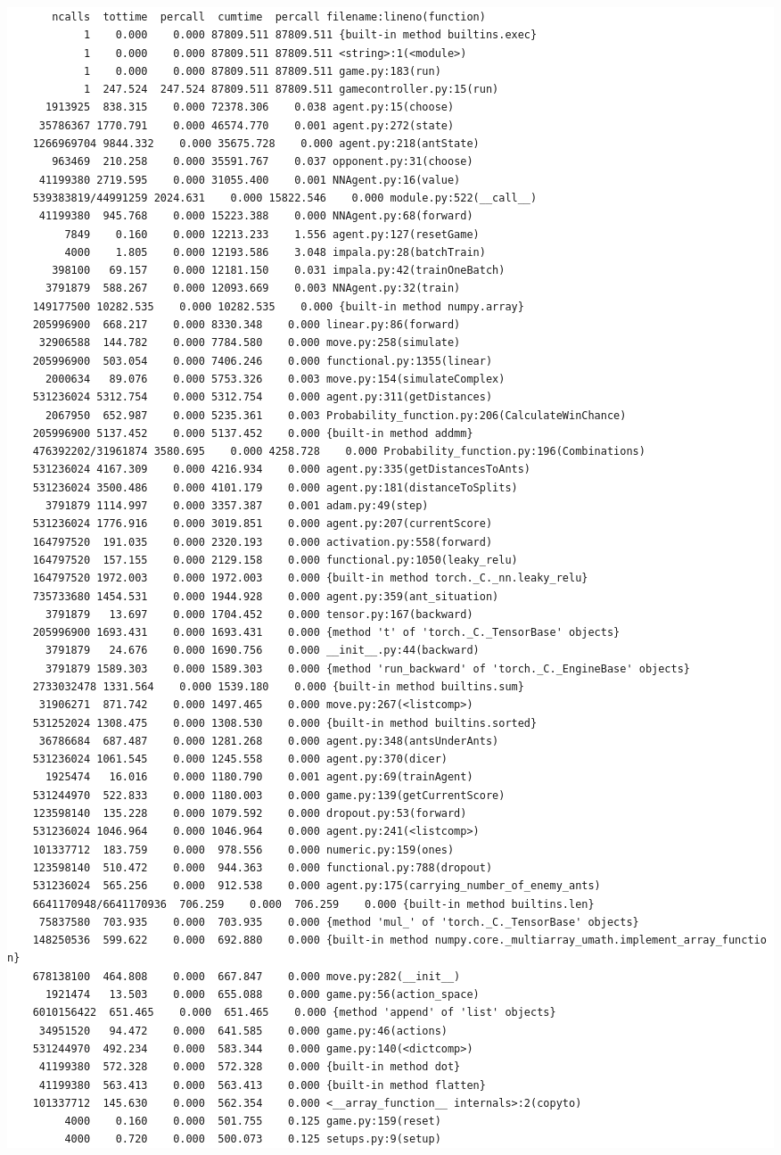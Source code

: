            ncalls  tottime  percall  cumtime  percall filename:lineno(function)
                1    0.000    0.000 87809.511 87809.511 {built-in method builtins.exec}
                1    0.000    0.000 87809.511 87809.511 <string>:1(<module>)
                1    0.000    0.000 87809.511 87809.511 game.py:183(run)
                1  247.524  247.524 87809.511 87809.511 gamecontroller.py:15(run)
          1913925  838.315    0.000 72378.306    0.038 agent.py:15(choose)
         35786367 1770.791    0.000 46574.770    0.001 agent.py:272(state)
        1266969704 9844.332    0.000 35675.728    0.000 agent.py:218(antState)
           963469  210.258    0.000 35591.767    0.037 opponent.py:31(choose)
         41199380 2719.595    0.000 31055.400    0.001 NNAgent.py:16(value)
        539383819/44991259 2024.631    0.000 15822.546    0.000 module.py:522(__call__)
         41199380  945.768    0.000 15223.388    0.000 NNAgent.py:68(forward)
             7849    0.160    0.000 12213.233    1.556 agent.py:127(resetGame)
             4000    1.805    0.000 12193.586    3.048 impala.py:28(batchTrain)
           398100   69.157    0.000 12181.150    0.031 impala.py:42(trainOneBatch)
          3791879  588.267    0.000 12093.669    0.003 NNAgent.py:32(train)
        149177500 10282.535    0.000 10282.535    0.000 {built-in method numpy.array}
        205996900  668.217    0.000 8330.348    0.000 linear.py:86(forward)
         32906588  144.782    0.000 7784.580    0.000 move.py:258(simulate)
        205996900  503.054    0.000 7406.246    0.000 functional.py:1355(linear)
          2000634   89.076    0.000 5753.326    0.003 move.py:154(simulateComplex)
        531236024 5312.754    0.000 5312.754    0.000 agent.py:311(getDistances)
          2067950  652.987    0.000 5235.361    0.003 Probability_function.py:206(CalculateWinChance)
        205996900 5137.452    0.000 5137.452    0.000 {built-in method addmm}
        476392202/31961874 3580.695    0.000 4258.728    0.000 Probability_function.py:196(Combinations)
        531236024 4167.309    0.000 4216.934    0.000 agent.py:335(getDistancesToAnts)
        531236024 3500.486    0.000 4101.179    0.000 agent.py:181(distanceToSplits)
          3791879 1114.997    0.000 3357.387    0.001 adam.py:49(step)
        531236024 1776.916    0.000 3019.851    0.000 agent.py:207(currentScore)
        164797520  191.035    0.000 2320.193    0.000 activation.py:558(forward)
        164797520  157.155    0.000 2129.158    0.000 functional.py:1050(leaky_relu)
        164797520 1972.003    0.000 1972.003    0.000 {built-in method torch._C._nn.leaky_relu}
        735733680 1454.531    0.000 1944.928    0.000 agent.py:359(ant_situation)
          3791879   13.697    0.000 1704.452    0.000 tensor.py:167(backward)
        205996900 1693.431    0.000 1693.431    0.000 {method 't' of 'torch._C._TensorBase' objects}
          3791879   24.676    0.000 1690.756    0.000 __init__.py:44(backward)
          3791879 1589.303    0.000 1589.303    0.000 {method 'run_backward' of 'torch._C._EngineBase' objects}
        2733032478 1331.564    0.000 1539.180    0.000 {built-in method builtins.sum}
         31906271  871.742    0.000 1497.465    0.000 move.py:267(<listcomp>)
        531252024 1308.475    0.000 1308.530    0.000 {built-in method builtins.sorted}
         36786684  687.487    0.000 1281.268    0.000 agent.py:348(antsUnderAnts)
        531236024 1061.545    0.000 1245.558    0.000 agent.py:370(dicer)
          1925474   16.016    0.000 1180.790    0.001 agent.py:69(trainAgent)
        531244970  522.833    0.000 1180.003    0.000 game.py:139(getCurrentScore)
        123598140  135.228    0.000 1079.592    0.000 dropout.py:53(forward)
        531236024 1046.964    0.000 1046.964    0.000 agent.py:241(<listcomp>)
        101337712  183.759    0.000  978.556    0.000 numeric.py:159(ones)
        123598140  510.472    0.000  944.363    0.000 functional.py:788(dropout)
        531236024  565.256    0.000  912.538    0.000 agent.py:175(carrying_number_of_enemy_ants)
        6641170948/6641170936  706.259    0.000  706.259    0.000 {built-in method builtins.len}
         75837580  703.935    0.000  703.935    0.000 {method 'mul_' of 'torch._C._TensorBase' objects}
        148250536  599.622    0.000  692.880    0.000 {built-in method numpy.core._multiarray_umath.implement_array_function}
        678138100  464.808    0.000  667.847    0.000 move.py:282(__init__)
          1921474   13.503    0.000  655.088    0.000 game.py:56(action_space)
        6010156422  651.465    0.000  651.465    0.000 {method 'append' of 'list' objects}
         34951520   94.472    0.000  641.585    0.000 game.py:46(actions)
        531244970  492.234    0.000  583.344    0.000 game.py:140(<dictcomp>)
         41199380  572.328    0.000  572.328    0.000 {built-in method dot}
         41199380  563.413    0.000  563.413    0.000 {built-in method flatten}
        101337712  145.630    0.000  562.354    0.000 <__array_function__ internals>:2(copyto)
             4000    0.160    0.000  501.755    0.125 game.py:159(reset)
             4000    0.720    0.000  500.073    0.125 setups.py:9(setup)